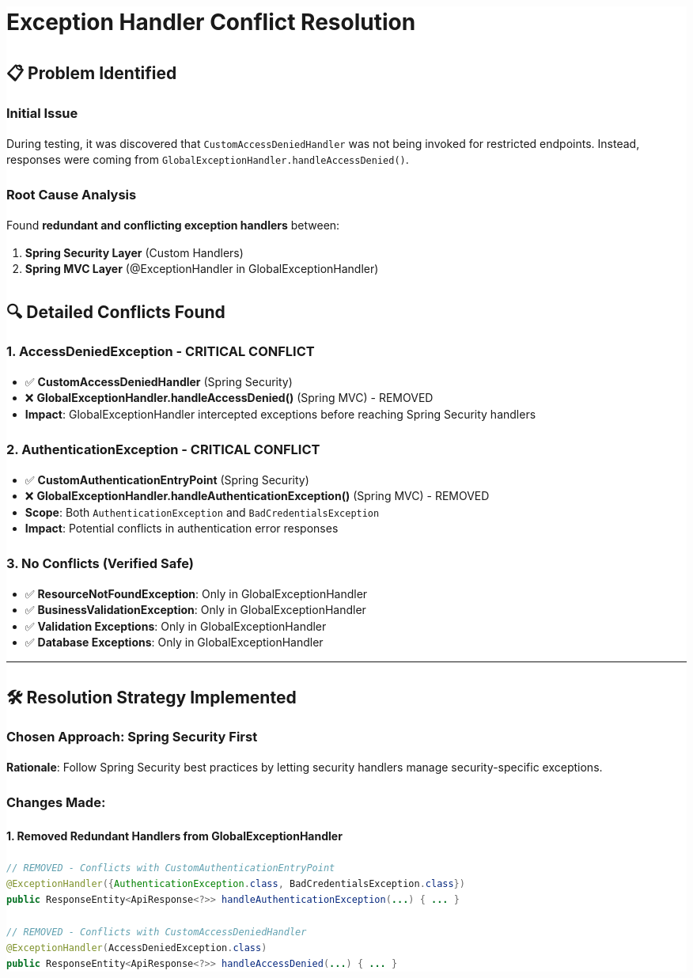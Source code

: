 # Exception Handler Conflict Resolution

## 📋 **Problem Identified**

### **Initial Issue**
During testing, it was discovered that `CustomAccessDeniedHandler` was not being invoked for restricted endpoints. Instead, responses were coming from `GlobalExceptionHandler.handleAccessDenied()`.

### **Root Cause Analysis**
Found **redundant and conflicting exception handlers** between:

1. **Spring Security Layer** (Custom Handlers)
2. **Spring MVC Layer** (@ExceptionHandler in GlobalExceptionHandler)

## 🔍 **Detailed Conflicts Found**

### **1. AccessDeniedException - CRITICAL CONFLICT**
- ✅ **CustomAccessDeniedHandler** (Spring Security)
- ❌ **GlobalExceptionHandler.handleAccessDenied()** (Spring MVC) - REMOVED
- **Impact**: GlobalExceptionHandler intercepted exceptions before reaching Spring Security handlers

### **2. AuthenticationException - CRITICAL CONFLICT** 
- ✅ **CustomAuthenticationEntryPoint** (Spring Security)
- ❌ **GlobalExceptionHandler.handleAuthenticationException()** (Spring MVC) - REMOVED
- **Scope**: Both `AuthenticationException` and `BadCredentialsException`
- **Impact**: Potential conflicts in authentication error responses

### **3. No Conflicts (Verified Safe)**
- ✅ **ResourceNotFoundException**: Only in GlobalExceptionHandler
- ✅ **BusinessValidationException**: Only in GlobalExceptionHandler
- ✅ **Validation Exceptions**: Only in GlobalExceptionHandler
- ✅ **Database Exceptions**: Only in GlobalExceptionHandler

---

## 🛠 **Resolution Strategy Implemented**

### **Chosen Approach: Spring Security First**
**Rationale**: Follow Spring Security best practices by letting security handlers manage security-specific exceptions.

### **Changes Made**:

#### **1. Removed Redundant Handlers from GlobalExceptionHandler**
```java
// REMOVED - Conflicts with CustomAuthenticationEntryPoint
@ExceptionHandler({AuthenticationException.class, BadCredentialsException.class})
public ResponseEntity<ApiResponse<?>> handleAuthenticationException(...) { ... }

// REMOVED - Conflicts with CustomAccessDeniedHandler  
@ExceptionHandler(AccessDeniedException.class)
public ResponseEntity<ApiResponse<?>> handleAccessDenied(...) { ... }
```
